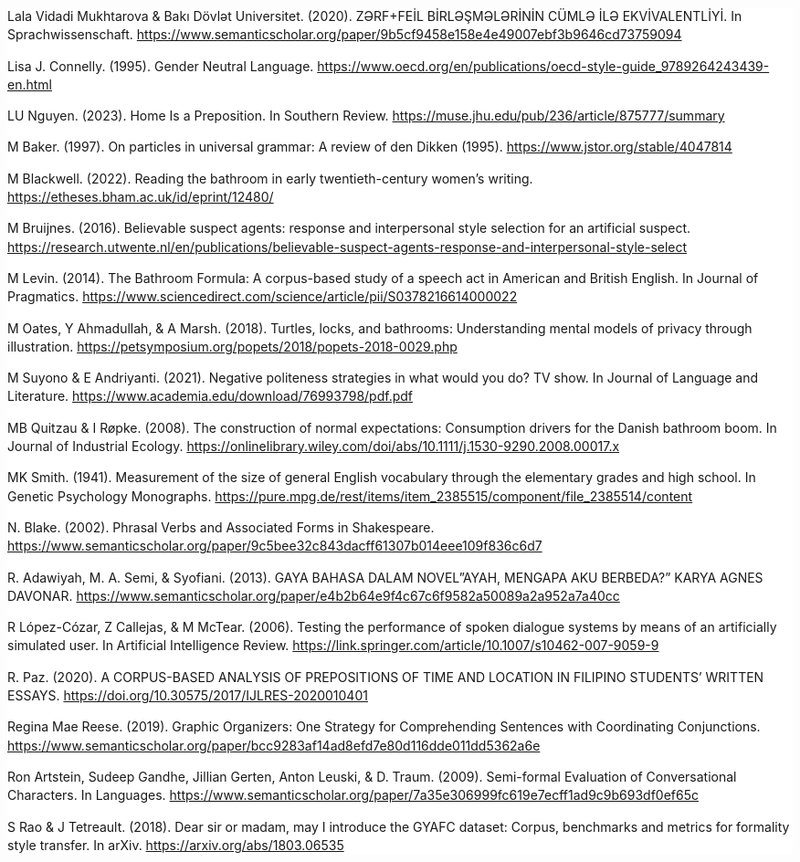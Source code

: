 Lala Vidadi Mukhtarova & Bakı Dövlət Universitet. (2020). ZƏRF+FEİL BİRLƏŞMƏLƏRİNİN CÜMLƏ İLƏ EKVİVALENTLİYİ. In Sprachwissenschaft. https://www.semanticscholar.org/paper/9b5cf9458e158e4e49007ebf3b9646cd73759094

Lisa J. Connelly. (1995). Gender Neutral Language. https://www.oecd.org/en/publications/oecd-style-guide_9789264243439-en.html

LU Nguyen. (2023). Home Is a Preposition. In Southern Review. https://muse.jhu.edu/pub/236/article/875777/summary

M Baker. (1997). On particles in universal grammar: A review of den Dikken (1995). https://www.jstor.org/stable/4047814

M Blackwell. (2022). Reading the bathroom in early twentieth-century women’s writing. https://etheses.bham.ac.uk/id/eprint/12480/

M Bruijnes. (2016). Believable suspect agents: response and interpersonal style selection for an artificial suspect. https://research.utwente.nl/en/publications/believable-suspect-agents-response-and-interpersonal-style-select

M Levin. (2014). The Bathroom Formula: A corpus-based study of a speech act in American and British English. In Journal of Pragmatics. https://www.sciencedirect.com/science/article/pii/S0378216614000022

M Oates, Y Ahmadullah, & A Marsh. (2018). Turtles, locks, and bathrooms: Understanding mental models of privacy through illustration. https://petsymposium.org/popets/2018/popets-2018-0029.php

M Suyono & E Andriyanti. (2021). Negative politeness strategies in what would you do? TV show. In Journal of Language and Literature. https://www.academia.edu/download/76993798/pdf.pdf

MB Quitzau & I Røpke. (2008). The construction of normal expectations: Consumption drivers for the Danish bathroom boom. In Journal of Industrial Ecology. https://onlinelibrary.wiley.com/doi/abs/10.1111/j.1530-9290.2008.00017.x

MK Smith. (1941). Measurement of the size of general English vocabulary through the elementary grades and high school. In Genetic Psychology Monographs. https://pure.mpg.de/rest/items/item_2385515/component/file_2385514/content

N. Blake. (2002). Phrasal Verbs and Associated Forms in Shakespeare. https://www.semanticscholar.org/paper/9c5bee32c843dacff61307b014eee109f836c6d7

R. Adawiyah, M. A. Semi, & Syofiani. (2013). GAYA BAHASA DALAM NOVEL”AYAH, MENGAPA AKU BERBEDA?” KARYA AGNES DAVONAR. https://www.semanticscholar.org/paper/e4b2b64e9f4c67c6f9582a50089a2a952a7a40cc

R López-Cózar, Z Callejas, & M McTear. (2006). Testing the performance of spoken dialogue systems by means of an artificially simulated user. In Artificial Intelligence Review. https://link.springer.com/article/10.1007/s10462-007-9059-9

R. Paz. (2020). A CORPUS-BASED ANALYSIS OF PREPOSITIONS OF TIME AND LOCATION IN FILIPINO STUDENTS’ WRITTEN ESSAYS. https://doi.org/10.30575/2017/IJLRES-2020010401

Regina Mae Reese. (2019). Graphic Organizers: One Strategy for Comprehending Sentences with Coordinating Conjunctions. https://www.semanticscholar.org/paper/bcc9283af14ad8efd7e80d116dde011dd5362a6e

Ron Artstein, Sudeep Gandhe, Jillian Gerten, Anton Leuski, & D. Traum. (2009). Semi-formal Evaluation of Conversational Characters. In Languages. https://www.semanticscholar.org/paper/7a35e306999fc619e7ecff1ad9c9b693df0ef65c

S Rao & J Tetreault. (2018). Dear sir or madam, may I introduce the GYAFC dataset: Corpus, benchmarks and metrics for formality style transfer. In arXiv. https://arxiv.org/abs/1803.06535
